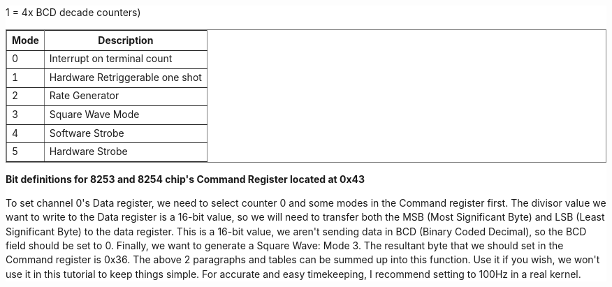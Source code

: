 1 = 4x BCD decade counters)
</td>
</tr>
</table>				
</td>
<td>
<table border="1" bordercolor="#808080">
<tr>
<th>Mode</th>
<th>Description</th>
</tr>
<tr>
<td>0</td>
<td>Interrupt on terminal count</td>
</tr>
<tr>
<td>1</td>
<td>Hardware Retriggerable one shot</td>
</tr>
<tr>
<td>2</td>
<td>Rate Generator</td>
</tr>
<tr>
<td>3</td>
<td>Square Wave Mode</td>
</tr>
<tr>
<td>4</td>
<td>Software Strobe</td>
</tr>
<tr>
<td>5</td>
<td>Hardware Strobe</td>
</tr>
</table>
</td>
</tr>
</table>
<b>Bit definitions for 8253 and 8254 chip's Command Register located at 0x43</b>

<p>
To set channel 0's Data register, we need to select counter 0 and some modes in the
Command register first. The divisor value we want to write to the Data register is
a 16-bit value, so we will need to transfer both the MSB (Most Significant Byte)
and LSB (Least Significant Byte) to the data register. This is a 16-bit value, we
aren't sending data in BCD (Binary Coded Decimal), so the BCD field should be set
to 0. Finally, we want to generate a Square Wave: Mode 3. The resultant byte that
we should set in the Command register is 0x36. The above 2 paragraphs and tables
can be summed up into this function. Use it if you wish, we won't use it in this
tutorial to keep things simple. For accurate and easy timekeeping, I recommend
setting to 100Hz in a real kernel.
</p>

